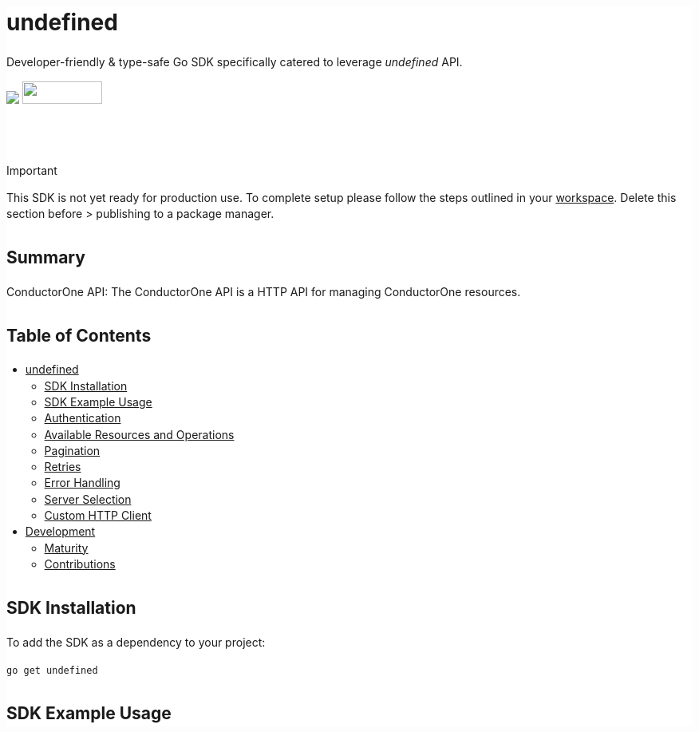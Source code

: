 # undefined

Developer-friendly & type-safe Go SDK specifically catered to leverage *undefined* API.

<div align="left">
    <a href="https://www.speakeasy.com/?utm_source=undefined&utm_campaign=go"><img src="https://custom-icon-badges.demolab.com/badge/-Built%20By%20Speakeasy-212015?style=for-the-badge&logoColor=FBE331&logo=speakeasy&labelColor=545454" /></a>
    <a href="https://opensource.org/licenses/MIT">
        <img src="https://img.shields.io/badge/License-MIT-blue.svg" style="width: 100px; height: 28px;" />
    </a>
</div>


<br /><br />
> [!IMPORTANT]
> This SDK is not yet ready for production use. To complete setup please follow the steps outlined in your [workspace](https://app.speakeasy.com/org/conductorone-v37/testws). Delete this section before > publishing to a package manager.


## Summary

ConductorOne API: The ConductorOne API is a HTTP API for managing ConductorOne resources.



## Table of Contents

* [undefined](#undefined)
  * [SDK Installation](#sdk-installation)
  * [SDK Example Usage](#sdk-example-usage)
  * [Authentication](#authentication)
  * [Available Resources and Operations](#available-resources-and-operations)
  * [Pagination](#pagination)
  * [Retries](#retries)
  * [Error Handling](#error-handling)
  * [Server Selection](#server-selection)
  * [Custom HTTP Client](#custom-http-client)
* [Development](#development)
  * [Maturity](#maturity)
  * [Contributions](#contributions)




## SDK Installation

To add the SDK as a dependency to your project:
```bash
go get undefined
```



## SDK Example Usage
